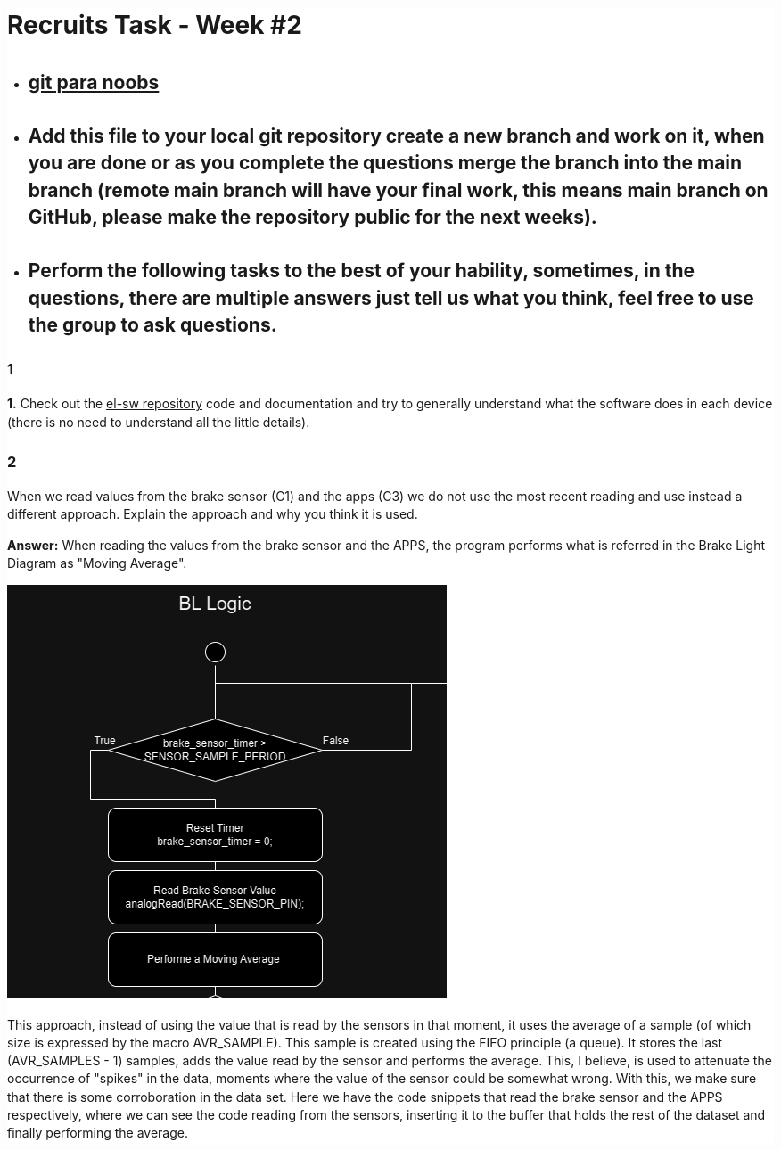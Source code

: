 # Recruits Task - Week #2
- ## [git para noobs](https://hackmd.io/@PedroRomao/HJ0GJSae1x)
- ## Add this file to your local git repository create a new branch and work on it, when you are done or as you complete the questions merge the branch into the main branch (remote main branch will have your final work, this means main branch on GitHub, please make the repository public for the next weeks).
- ## Perform the following tasks to the best of your hability, sometimes, in the questions, there are multiple answers just tell us what you think, feel free to use the group to ask questions.

### 1
**1.** Check out the [el-sw repository](https://github.com/fs-feup/el-sw/tree/main) code and documentation  and try to generally understand what the software does in each device (there is no need to understand all the little details).
### 2
When we read values from the brake sensor (C1) and the apps (C3) we do not use the most recent reading and use instead a different approach. Explain the approach and why you think it is used.

**Answer:** 
When reading the values from the brake sensor and the APPS, the program performs what is referred in the Brake Light Diagram as "Moving Average".

![diagram-bl](./diagram-bl.png)

This approach, instead of using the value that is read by the sensors in that moment, it uses the average of a sample (of which size is expressed by the macro AVR_SAMPLE).
This sample is created using the FIFO principle (a queue). It stores the last (AVR_SAMPLES - 1) samples, adds the value read by the sensor and performs the average. 
This, I believe, is used to attenuate the occurrence of "spikes" in the data, moments where the value of the sensor could be somewhat wrong. With this, we make sure that there is some corroboration in the data set.
Here we have the code snippets that read the brake sensor and the APPS respectively, where we can see the code reading from the sensors, inserting it to the buffer that holds the rest of the dataset and finally performing the average.
